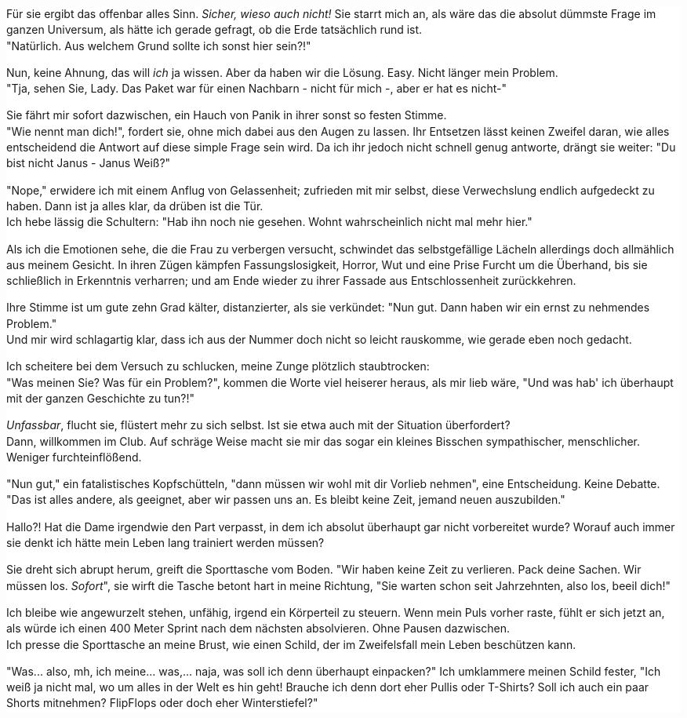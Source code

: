 Für sie ergibt das offenbar alles Sinn. *Sicher, wieso auch nicht!* Sie starrt mich an, als wäre das die absolut dümmste Frage im ganzen Universum, als hätte ich gerade gefragt, ob die Erde tatsächlich rund ist. <br>
"Natürlich. Aus welchem Grund sollte ich sonst hier sein?!"

Nun, keine Ahnung, das will *ich* ja wissen. Aber da haben wir die Lösung. Easy. Nicht länger mein Problem. <br>
"Tja, sehen Sie, Lady. Das Paket war für einen Nachbarn - nicht für mich -, aber er hat es nicht-"

Sie fährt mir sofort dazwischen, ein Hauch von Panik in ihrer sonst so festen Stimme. <br>
"Wie nennt man dich!", fordert sie, ohne mich dabei aus den Augen zu lassen. Ihr Entsetzen lässt keinen Zweifel daran, wie alles entscheidend die Antwort auf diese simple Frage sein wird. Da ich ihr jedoch nicht schnell genug antworte, drängt sie weiter: "Du bist nicht Janus - Janus Weiß?"

"Nope," erwidere ich mit einem Anflug von Gelassenheit; zufrieden mit mir selbst, diese Verwechslung endlich aufgedeckt zu haben. Dann ist ja alles klar, da drüben ist die Tür.  <br>
Ich hebe lässig die Schultern: "Hab ihn noch nie gesehen. Wohnt wahrscheinlich nicht mal mehr hier."

Als ich die Emotionen sehe, die die Frau zu verbergen versucht, schwindet das selbstgefällige Lächeln allerdings doch allmählich aus meinem Gesicht. In ihren Zügen kämpfen Fassungslosigkeit, Horror, Wut und eine Prise Furcht um die Überhand, bis sie schließlich in Erkenntnis verharren; und am Ende wieder zu ihrer Fassade aus Entschlossenheit zurückkehren.

Ihre Stimme ist um gute zehn Grad kälter, distanzierter, als sie verkündet: "Nun gut. Dann haben wir ein ernst zu nehmendes Problem." <br>
Und mir wird schlagartig klar, dass ich aus der Nummer doch nicht so leicht rauskomme, wie gerade eben noch gedacht.

Ich scheitere bei dem Versuch zu schlucken, meine Zunge plötzlich staubtrocken: <br>
"Was meinen Sie? Was für ein Problem?", kommen die Worte viel heiserer heraus, als mir lieb wäre, "Und was hab' ich überhaupt mit der ganzen Geschichte zu tun?!"

*Unfassbar*, flucht sie, flüstert mehr zu sich selbst. Ist sie etwa auch mit der Situation überfordert? <br>
Dann, willkommen im Club. Auf schräge Weise macht sie mir das sogar ein kleines Bisschen sympathischer, menschlicher. Weniger furchteinflößend.

"Nun gut," ein fatalistisches Kopfschütteln, "dann müssen wir wohl mit dir Vorlieb nehmen", eine Entscheidung. Keine Debatte. "Das ist alles andere, als geeignet, aber wir passen uns an. Es bleibt keine Zeit, jemand neuen auszubilden."

Hallo?! Hat die Dame irgendwie den Part verpasst, in dem ich absolut überhaupt gar nicht vorbereitet wurde? Worauf auch immer sie denkt ich hätte mein Leben lang trainiert werden müssen?

Sie dreht sich abrupt herum, greift die Sporttasche vom Boden. "Wir haben keine Zeit zu verlieren. Pack deine Sachen. Wir müssen los. *Sofort*", sie wirft die Tasche betont hart in meine Richtung, "Sie warten schon seit Jahrzehnten, also los, beeil dich!"

Ich bleibe wie angewurzelt stehen, unfähig, irgend ein Körperteil zu steuern. Wenn mein Puls vorher raste, fühlt er sich jetzt an, als würde ich einen 400 Meter Sprint nach dem nächsten absolvieren. Ohne Pausen dazwischen. <br>
Ich presse die Sporttasche an meine Brust, wie einen Schild, der im Zweifelsfall mein Leben beschützen kann.

"Was... also, mh, ich meine... was,... naja, was soll ich denn überhaupt einpacken?" Ich umklammere meinen Schild fester, "Ich weiß ja nicht mal, wo um alles in der Welt es hin geht! Brauche ich denn dort eher Pullis oder T-Shirts? Soll ich auch ein paar Shorts mitnehmen? FlipFlops oder doch eher Winterstiefel?"
